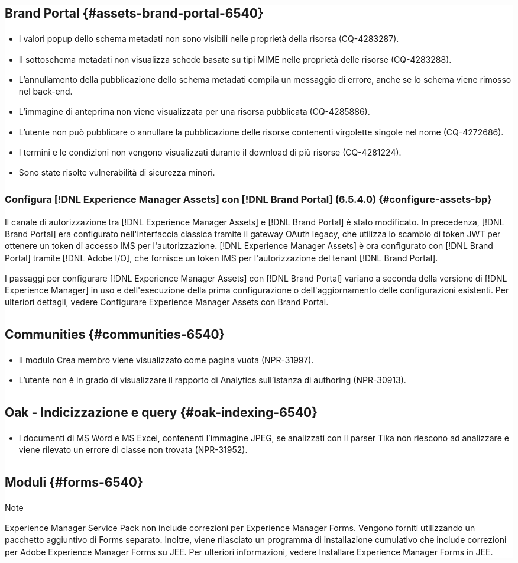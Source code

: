 ## Brand Portal {#assets-brand-portal-6540}



* I valori popup dello schema metadati non sono visibili nelle proprietà della risorsa (CQ-4283287).

* Il sottoschema metadati non visualizza schede basate su tipi MIME nelle proprietà delle risorse (CQ-4283288).

* L’annullamento della pubblicazione dello schema metadati compila un messaggio di errore, anche se lo schema viene rimosso nel back-end.

* L’immagine di anteprima non viene visualizzata per una risorsa pubblicata (CQ-4285886).

* L’utente non può pubblicare o annullare la pubblicazione delle risorse contenenti virgolette singole nel nome (CQ-4272686).

* I termini e le condizioni non vengono visualizzati durante il download di più risorse (CQ-4281224).

* Sono state risolte vulnerabilità di sicurezza minori.

### Configura [!DNL Experience Manager Assets] con [!DNL Brand Portal] (6.5.4.0) {#configure-assets-bp}

Il canale di autorizzazione tra [!DNL Experience Manager Assets] e [!DNL Brand Portal] è stato modificato. In precedenza, [!DNL Brand Portal] era configurato nell&#39;interfaccia classica tramite il gateway OAuth legacy, che utilizza lo scambio di token JWT per ottenere un token di accesso IMS per l&#39;autorizzazione. [!DNL Experience Manager Assets] è ora configurato con [!DNL Brand Portal] tramite [!DNL Adobe I/O], che fornisce un token IMS per l&#39;autorizzazione del tenant [!DNL Brand Portal].

I passaggi per configurare [!DNL Experience Manager Assets] con [!DNL Brand Portal] variano a seconda della versione di [!DNL Experience Manager] in uso e dell&#39;esecuzione della prima configurazione o dell&#39;aggiornamento delle configurazioni esistenti. Per ulteriori dettagli, vedere [Configurare Experience Manager Assets con Brand Portal](https://experienceleague.adobe.com/docs/experience-manager-brand-portal/using/publish/configure-aem-assets-with-brand-portal.html).


## Communities {#communities-6540}

* Il modulo Crea membro viene visualizzato come pagina vuota (NPR-31997).

* L’utente non è in grado di visualizzare il rapporto di Analytics sull’istanza di authoring (NPR-30913).

## Oak - Indicizzazione e query {#oak-indexing-6540}

* I documenti di MS Word e MS Excel, contenenti l’immagine JPEG, se analizzati con il parser Tika non riescono ad analizzare e viene rilevato un errore di classe non trovata (NPR-31952).

## Moduli {#forms-6540}

>[!NOTE]
>
>Experience Manager Service Pack non include correzioni per Experience Manager Forms. Vengono forniti utilizzando un pacchetto aggiuntivo di Forms separato. Inoltre, viene rilasciato un programma di installazione cumulativo che include correzioni per Adobe Experience Manager Forms su JEE. Per ulteriori informazioni, vedere [Installare Experience Manager Forms in JEE](/help/release-notes/jee-patch-installer-65.md).

